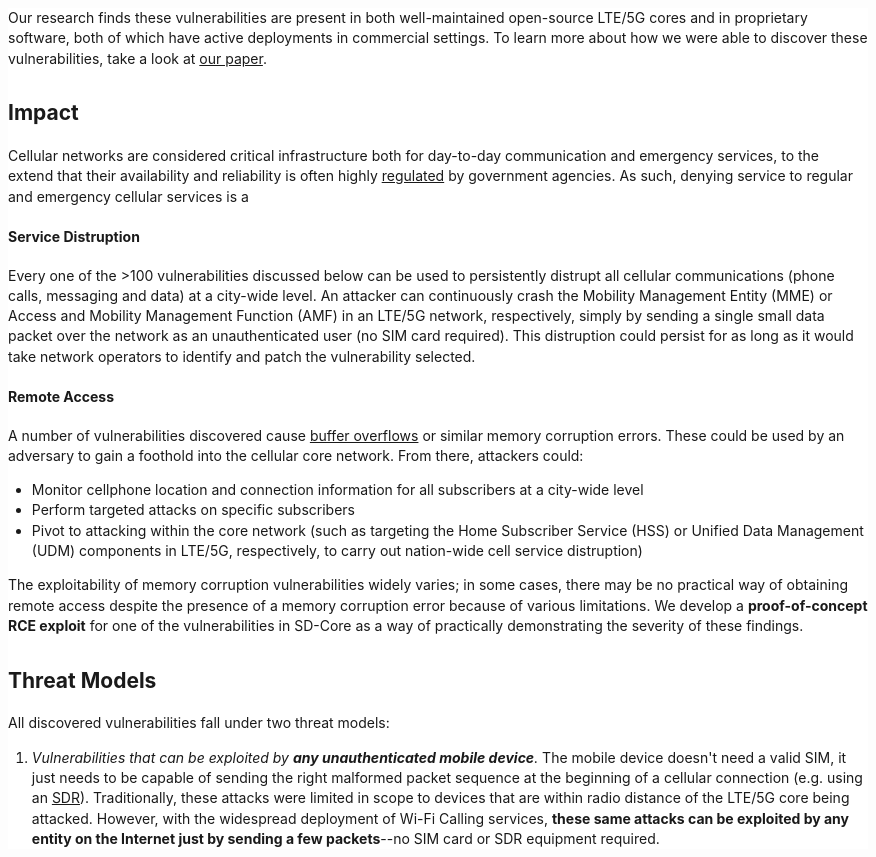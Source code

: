 Our research finds these vulnerabilities are present in both well-maintained open-source LTE/5G cores and in proprietary software, both of which have active deployments in commercial settings. To learn more about how we were able to discover these vulnerabilities, take a look at [our paper](/publications/ransacked.pdf).

## Impact

Cellular networks are considered critical infrastructure both for day-to-day communication and emergency services, to the extend that their availability and reliability is often highly [regulated](https://www.fcc.gov/network-reliability-resources) by government agencies. As such, denying service to regular and emergency cellular services is a 

#### Service Distruption

Every one of the >100 vulnerabilities discussed below can be used to persistently distrupt all cellular communications (phone calls, messaging and data) at a city-wide level.
An attacker can continuously crash the Mobility Management Entity (MME) or Access and Mobility Management Function (AMF) in an LTE/5G network, respectively, simply by sending a single small data packet over the network as an unauthenticated user (no SIM card required).
This distruption could persist for as long as it would take network operators to identify and patch the vulnerability selected.

#### Remote Access

A number of vulnerabilities discovered cause [buffer overflows](https://en.wikipedia.org/wiki/Buffer_overflow) or similar memory corruption errors.
These could be used by an adversary to gain a foothold into the cellular core network.
From there, attackers could:
- Monitor cellphone location and connection information for all subscribers at a city-wide level
- Perform targeted attacks on specific subscribers
- Pivot to attacking within the core network (such as targeting the Home Subscriber Service (HSS) or Unified Data Management (UDM) components in LTE/5G, respectively, to carry out nation-wide cell service distruption)

The exploitability of memory corruption vulnerabilities widely varies; in some cases, there may be no practical way of obtaining remote access despite the presence of a memory corruption error because of various limitations. We develop a **proof-of-concept RCE exploit** for one of the vulnerabilities in SD-Core as a way of practically demonstrating the severity of these findings.

## Threat Models

All discovered vulnerabilities fall under two threat models:

1. _Vulnerabilities that can be exploited by **any unauthenticated mobile device**._
The mobile device doesn't need a valid SIM, it just needs to be capable of sending the right malformed packet sequence at the beginning of a cellular connection (e.g. using an [SDR](https://en.wikipedia.org/wiki/Software-defined_radio)).
Traditionally, these attacks were limited in scope to devices that are within radio distance of the LTE/5G core being attacked.
However, with the widespread deployment of Wi-Fi Calling services, **these same attacks can be exploited by any entity on the Internet just by sending a few packets**--no SIM card or SDR equipment required.
